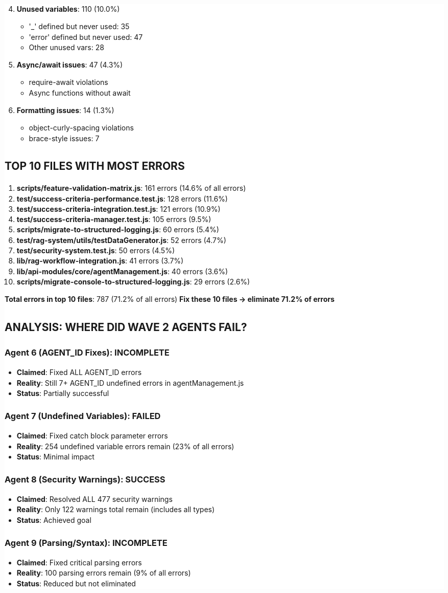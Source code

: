 4. **Unused variables**: 110 (10.0%)
   - '_' defined but never used: 35
   - 'error' defined but never used: 47
   - Other unused vars: 28

5. **Async/await issues**: 47 (4.3%)
   - require-await violations
   - Async functions without await

6. **Formatting issues**: 14 (1.3%)
   - object-curly-spacing violations
   - brace-style issues: 7

## TOP 10 FILES WITH MOST ERRORS

1. **scripts/feature-validation-matrix.js**: 161 errors (14.6% of all errors)
2. **test/success-criteria-performance.test.js**: 128 errors (11.6%)
3. **test/success-criteria-integration.test.js**: 121 errors (10.9%)
4. **test/success-criteria-manager.test.js**: 105 errors (9.5%)
5. **scripts/migrate-to-structured-logging.js**: 60 errors (5.4%)
6. **test/rag-system/utils/testDataGenerator.js**: 52 errors (4.7%)
7. **test/security-system.test.js**: 50 errors (4.5%)
8. **lib/rag-workflow-integration.js**: 41 errors (3.7%)
9. **lib/api-modules/core/agentManagement.js**: 40 errors (3.6%)
10. **scripts/migrate-console-to-structured-logging.js**: 29 errors (2.6%)

**Total errors in top 10 files**: 787 (71.2% of all errors)
**Fix these 10 files → eliminate 71.2% of errors**

## ANALYSIS: WHERE DID WAVE 2 AGENTS FAIL?

### Agent 6 (AGENT_ID Fixes): INCOMPLETE
- **Claimed**: Fixed ALL AGENT_ID errors
- **Reality**: Still 7+ AGENT_ID undefined errors in agentManagement.js
- **Status**: Partially successful

### Agent 7 (Undefined Variables): FAILED
- **Claimed**: Fixed catch block parameter errors
- **Reality**: 254 undefined variable errors remain (23% of all errors)
- **Status**: Minimal impact

### Agent 8 (Security Warnings): SUCCESS
- **Claimed**: Resolved ALL 477 security warnings
- **Reality**: Only 122 warnings total remain (includes all types)
- **Status**: Achieved goal

### Agent 9 (Parsing/Syntax): INCOMPLETE
- **Claimed**: Fixed critical parsing errors
- **Reality**: 100 parsing errors remain (9% of all errors)
- **Status**: Reduced but not eliminated
